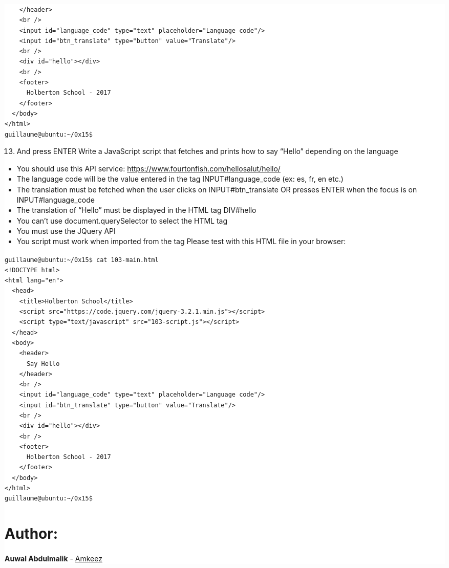 ```
    </header>
    <br />
    <input id="language_code" type="text" placeholder="Language code"/>
    <input id="btn_translate" type="button" value="Translate"/>
    <br />
    <div id="hello"></div>
    <br />
    <footer>
      Holberton School - 2017
    </footer>
  </body>
</html>
guillaume@ubuntu:~/0x15$
```

13. And press ENTER
Write a JavaScript script that fetches and prints how to say “Hello” depending on the language

* You should use this API service: https://www.fourtonfish.com/hellosalut/hello/
* The language code will be the value entered in the tag INPUT#language_code (ex: es, fr, en etc.)
* The translation must be fetched when the user clicks on INPUT#btn_translate OR presses ENTER when the focus is on INPUT#language_code
* The translation of “Hello” must be displayed in the HTML tag DIV#hello
* You can’t use document.querySelector to select the HTML tag
* You must use the JQuery API
* You script must work when imported from the <head> tag
Please test with this HTML file in your browser:
```
guillaume@ubuntu:~/0x15$ cat 103-main.html 
<!DOCTYPE html>
<html lang="en">
  <head>
    <title>Holberton School</title>
    <script src="https://code.jquery.com/jquery-3.2.1.min.js"></script>
    <script type="text/javascript" src="103-script.js"></script>
  </head>
  <body>
    <header> 
      Say Hello
    </header>
    <br />
    <input id="language_code" type="text" placeholder="Language code"/>
    <input id="btn_translate" type="button" value="Translate"/>
    <br />
    <div id="hello"></div>
    <br />
    <footer>
      Holberton School - 2017
    </footer>
  </body>
</html>
guillaume@ubuntu:~/0x15$
```

# Author:
**Auwal Abdulmalik** - [Amkeez](https://github.com/Amkeez252)

